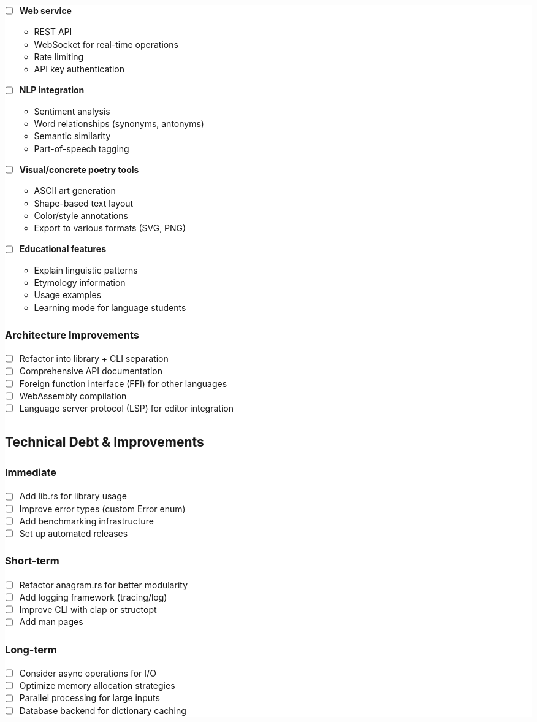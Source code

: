 - [ ] **Web service**
  - REST API
  - WebSocket for real-time operations
  - Rate limiting
  - API key authentication

- [ ] **NLP integration**
  - Sentiment analysis
  - Word relationships (synonyms, antonyms)
  - Semantic similarity
  - Part-of-speech tagging

- [ ] **Visual/concrete poetry tools**
  - ASCII art generation
  - Shape-based text layout
  - Color/style annotations
  - Export to various formats (SVG, PNG)

- [ ] **Educational features**
  - Explain linguistic patterns
  - Etymology information
  - Usage examples
  - Learning mode for language students

### Architecture Improvements
- [ ] Refactor into library + CLI separation
- [ ] Comprehensive API documentation
- [ ] Foreign function interface (FFI) for other languages
- [ ] WebAssembly compilation
- [ ] Language server protocol (LSP) for editor integration

## Technical Debt & Improvements

### Immediate
- [ ] Add lib.rs for library usage
- [ ] Improve error types (custom Error enum)
- [ ] Add benchmarking infrastructure
- [ ] Set up automated releases

### Short-term
- [ ] Refactor anagram.rs for better modularity
- [ ] Add logging framework (tracing/log)
- [ ] Improve CLI with clap or structopt
- [ ] Add man pages

### Long-term
- [ ] Consider async operations for I/O
- [ ] Optimize memory allocation strategies
- [ ] Parallel processing for large inputs
- [ ] Database backend for dictionary caching
